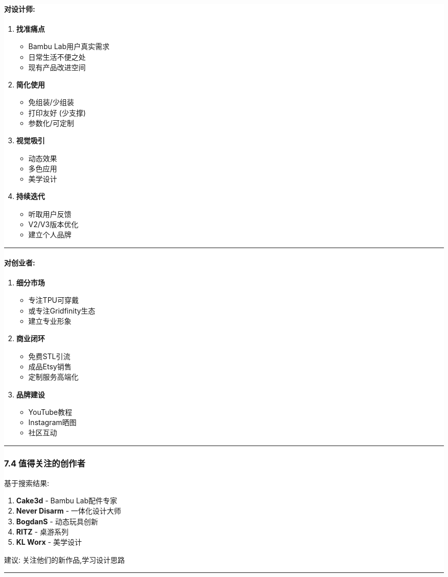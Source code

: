 #### 对设计师:

1. **找准痛点**
   - Bambu Lab用户真实需求
   - 日常生活不便之处
   - 现有产品改进空间

2. **简化使用**
   - 免组装/少组装
   - 打印友好 (少支撑)
   - 参数化/可定制

3. **视觉吸引**
   - 动态效果
   - 多色应用
   - 美学设计

4. **持续迭代**
   - 听取用户反馈
   - V2/V3版本优化
   - 建立个人品牌

---

#### 对创业者:

1. **细分市场**
   - 专注TPU可穿戴
   - 或专注Gridfinity生态
   - 建立专业形象

2. **商业闭环**
   - 免费STL引流
   - 成品Etsy销售
   - 定制服务高端化

3. **品牌建设**
   - YouTube教程
   - Instagram晒图
   - 社区互动

---

### 7.4 值得关注的创作者

基于搜索结果:

1. **Cake3d** - Bambu Lab配件专家
2. **Never Disarm** - 一体化设计大师
3. **BogdanS** - 动态玩具创新
4. **RITZ** - 桌游系列
5. **KL Worx** - 美学设计

建议: 关注他们的新作品,学习设计思路

---
